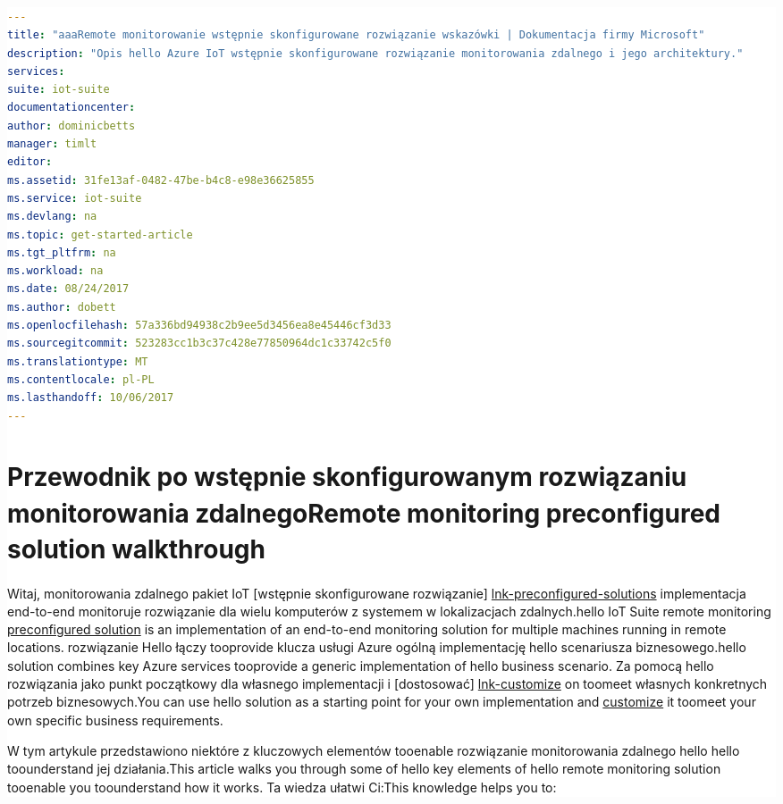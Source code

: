 ```yaml
---
title: "aaaRemote monitorowanie wstępnie skonfigurowane rozwiązanie wskazówki | Dokumentacja firmy Microsoft"
description: "Opis hello Azure IoT wstępnie skonfigurowane rozwiązanie monitorowania zdalnego i jego architektury."
services: 
suite: iot-suite
documentationcenter: 
author: dominicbetts
manager: timlt
editor: 
ms.assetid: 31fe13af-0482-47be-b4c8-e98e36625855
ms.service: iot-suite
ms.devlang: na
ms.topic: get-started-article
ms.tgt_pltfrm: na
ms.workload: na
ms.date: 08/24/2017
ms.author: dobett
ms.openlocfilehash: 57a336bd94938c2b9ee5d3456ea8e45446cf3d33
ms.sourcegitcommit: 523283cc1b3c37c428e77850964dc1c33742c5f0
ms.translationtype: MT
ms.contentlocale: pl-PL
ms.lasthandoff: 10/06/2017
---
```

# <a name="remote-monitoring-preconfigured-solution-walkthrough"></a><span data-ttu-id="5a2f5-103">Przewodnik po wstępnie skonfigurowanym rozwiązaniu monitorowania zdalnego</span><span class="sxs-lookup"><span data-stu-id="5a2f5-103">Remote monitoring preconfigured solution walkthrough</span></span>

<span data-ttu-id="5a2f5-104">Witaj, monitorowania zdalnego pakiet IoT [wstępnie skonfigurowane rozwiązanie] [ lnk-preconfigured-solutions] implementacja end-to-end monitoruje rozwiązanie dla wielu komputerów z systemem w lokalizacjach zdalnych.</span><span class="sxs-lookup"><span data-stu-id="5a2f5-104">hello IoT Suite remote monitoring [preconfigured solution][lnk-preconfigured-solutions] is an implementation of an end-to-end monitoring solution for multiple machines running in remote locations.</span></span> <span data-ttu-id="5a2f5-105">rozwiązanie Hello łączy tooprovide klucza usługi Azure ogólną implementację hello scenariusza biznesowego.</span><span class="sxs-lookup"><span data-stu-id="5a2f5-105">hello solution combines key Azure services tooprovide a generic implementation of hello business scenario.</span></span> <span data-ttu-id="5a2f5-106">Za pomocą hello rozwiązania jako punkt początkowy dla własnego implementacji i [dostosować] [ lnk-customize] on toomeet własnych konkretnych potrzeb biznesowych.</span><span class="sxs-lookup"><span data-stu-id="5a2f5-106">You can use hello solution as a starting point for your own implementation and [customize][lnk-customize] it toomeet your own specific business requirements.</span></span>

<span data-ttu-id="5a2f5-107">W tym artykule przedstawiono niektóre z kluczowych elementów tooenable rozwiązanie monitorowania zdalnego hello hello toounderstand jej działania.</span><span class="sxs-lookup"><span data-stu-id="5a2f5-107">This article walks you through some of hello key elements of hello remote monitoring solution tooenable you toounderstand how it works.</span></span> <span data-ttu-id="5a2f5-108">Ta wiedza ułatwi Ci:</span><span class="sxs-lookup"><span data-stu-id="5a2f5-108">This knowledge helps you to:</span></span>


[lnk-preconfigured-solutions]: iot-suite-what-are-preconfigured-solutions.md
[lnk-customize]: iot-suite-guidance-on-customizing-preconfigured-solutions.md
[lnk-iothub]: https://azure.microsoft.com/documentation/services/iot-hub/
[lnk-asa]: https://azure.microsoft.com/documentation/services/stream-analytics/
[lnk-webjobs]: https://azure.microsoft.com/documentation/articles/websites-webjobs-resources/
[lnk-connect-rm]: iot-suite-connecting-devices.md
[lnk-permissions]: iot-suite-permissions.md
[lnk-c2d-guidance]: ../iot-hub/iot-hub-devguide-c2d-guidance.md
[lnk-device-twins]:  ../iot-hub/iot-hub-devguide-device-twins.md
[lnk-direct-methods]: ../iot-hub/iot-hub-devguide-direct-methods.md